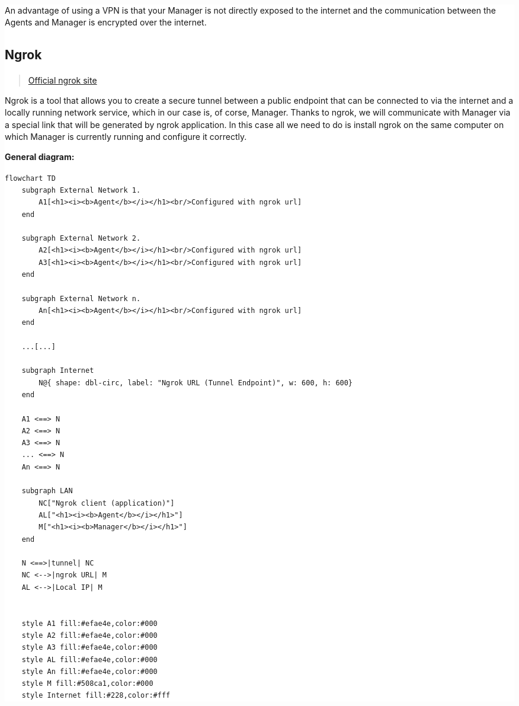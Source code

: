 An advantage of using a VPN is that your Manager is not directly exposed to the internet and the communication between the Agents and Manager is encrypted over the internet.

## Ngrok
> [Official ngrok site](https://ngrok.com/)

Ngrok is a tool that allows you to create a secure tunnel between a public endpoint that can be connected to via the internet and a locally running network service, which in our case is, of corse, Manager.
Thanks to ngrok, we will communicate with Manager via a special link that will be generated by ngrok application.
In this case all we need to do is install ngrok on the same computer on which Manager is currently running and configure it correctly.

**General diagram:**
```mermaid
flowchart TD
    subgraph External Network 1.
        A1[<h1><i><b>Agent</b></i></h1><br/>Configured with ngrok url]
    end

    subgraph External Network 2.
        A2[<h1><i><b>Agent</b></i></h1><br/>Configured with ngrok url]
        A3[<h1><i><b>Agent</b></i></h1><br/>Configured with ngrok url]
    end

    subgraph External Network n.
        An[<h1><i><b>Agent</b></i></h1><br/>Configured with ngrok url]
    end

    ...[...]

    subgraph Internet
        N@{ shape: dbl-circ, label: "Ngrok URL (Tunnel Endpoint)", w: 600, h: 600}
    end

    A1 <==> N
    A2 <==> N
    A3 <==> N
    ... <==> N
    An <==> N

    subgraph LAN
        NC["Ngrok client (application)"]
        AL["<h1><i><b>Agent</b></i></h1>"]
        M["<h1><i><b>Manager</b></i></h1>"]
    end

    N <==>|tunnel| NC
    NC <-->|ngrok URL| M
    AL <-->|Local IP| M


    style A1 fill:#efae4e,color:#000
    style A2 fill:#efae4e,color:#000
    style A3 fill:#efae4e,color:#000
    style AL fill:#efae4e,color:#000
    style An fill:#efae4e,color:#000
    style M fill:#508ca1,color:#000
    style Internet fill:#228,color:#fff
```
